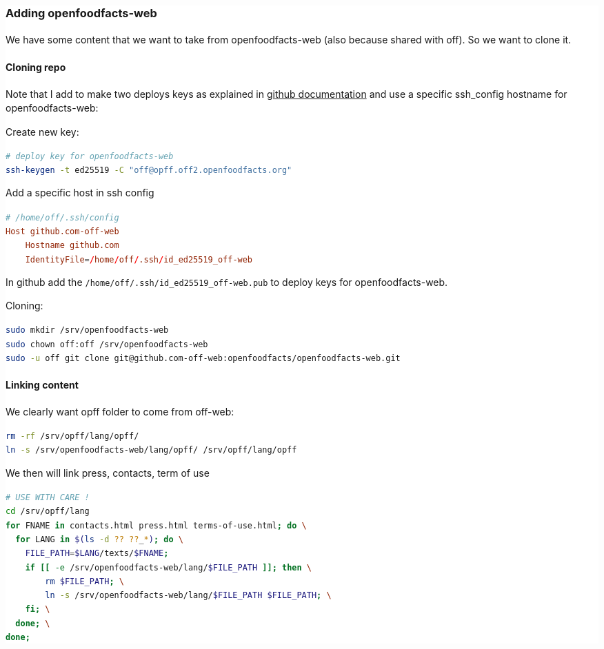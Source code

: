 ### Adding openfoodfacts-web

We have some content that we want to take from openfoodfacts-web (also because shared with off). So we want to clone it.


#### Cloning repo

Note that I add to make two deploys keys as explained in [github documentation](https://docs.github.com/en/authentication/connecting-to-github-with-ssh/managing-deploy-keys#using-multiple-repositories-on-one-server) and use a specific ssh_config hostname for openfoodfacts-web:

Create new key:
```bash
# deploy key for openfoodfacts-web
ssh-keygen -t ed25519 -C "off@opff.off2.openfoodfacts.org"
```

Add a specific host in ssh config
```conf
# /home/off/.ssh/config
Host github.com-off-web
    Hostname github.com
    IdentityFile=/home/off/.ssh/id_ed25519_off-web
```

In github add the `/home/off/.ssh/id_ed25519_off-web.pub` to deploy keys for openfoodfacts-web.

Cloning:
```bash
sudo mkdir /srv/openfoodfacts-web
sudo chown off:off /srv/openfoodfacts-web
sudo -u off git clone git@github.com-off-web:openfoodfacts/openfoodfacts-web.git
```

#### Linking content

We clearly want opff folder to come from off-web:

```bash
rm -rf /srv/opff/lang/opff/
ln -s /srv/openfoodfacts-web/lang/opff/ /srv/opff/lang/opff
```

We then will link press, contacts, term of use
```bash
# USE WITH CARE !
cd /srv/opff/lang
for FNAME in contacts.html press.html terms-of-use.html; do \
  for LANG in $(ls -d ?? ??_*); do \
    FILE_PATH=$LANG/texts/$FNAME;
    if [[ -e /srv/openfoodfacts-web/lang/$FILE_PATH ]]; then \
        rm $FILE_PATH; \
        ln -s /srv/openfoodfacts-web/lang/$FILE_PATH $FILE_PATH; \
    fi; \
  done; \
done;
```
